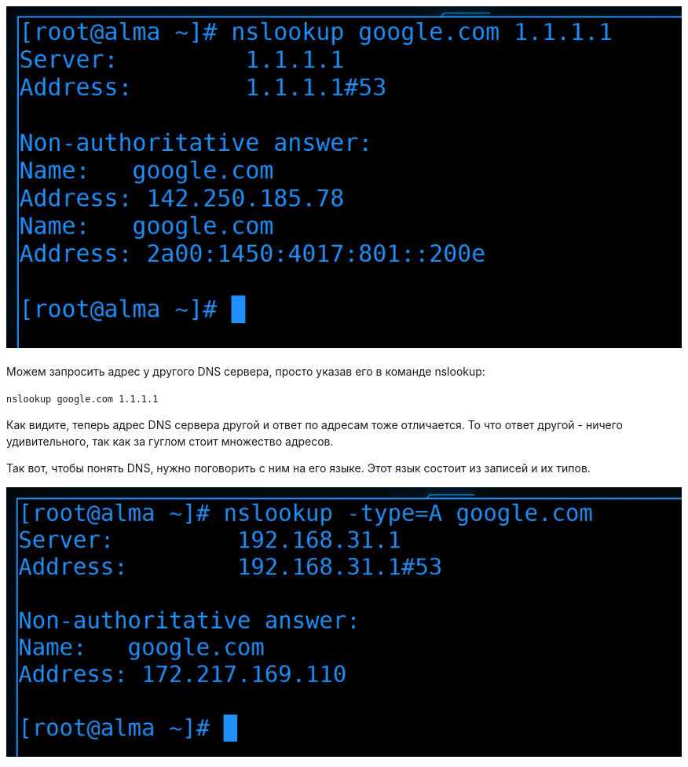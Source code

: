 ![](images/nslookup2.png)

Можем запросить адрес у другого DNS сервера, просто указав его в команде nslookup:

```
nslookup google.com 1.1.1.1
```

Как видите, теперь адрес DNS сервера другой и ответ по адресам тоже отличается. То что ответ другой - ничего удивительного, так как за гуглом стоит множество адресов.

Так вот, чтобы понять DNS, нужно поговорить с ним на его языке. Этот язык состоит из записей и их типов. 

![](images/type1.png)
